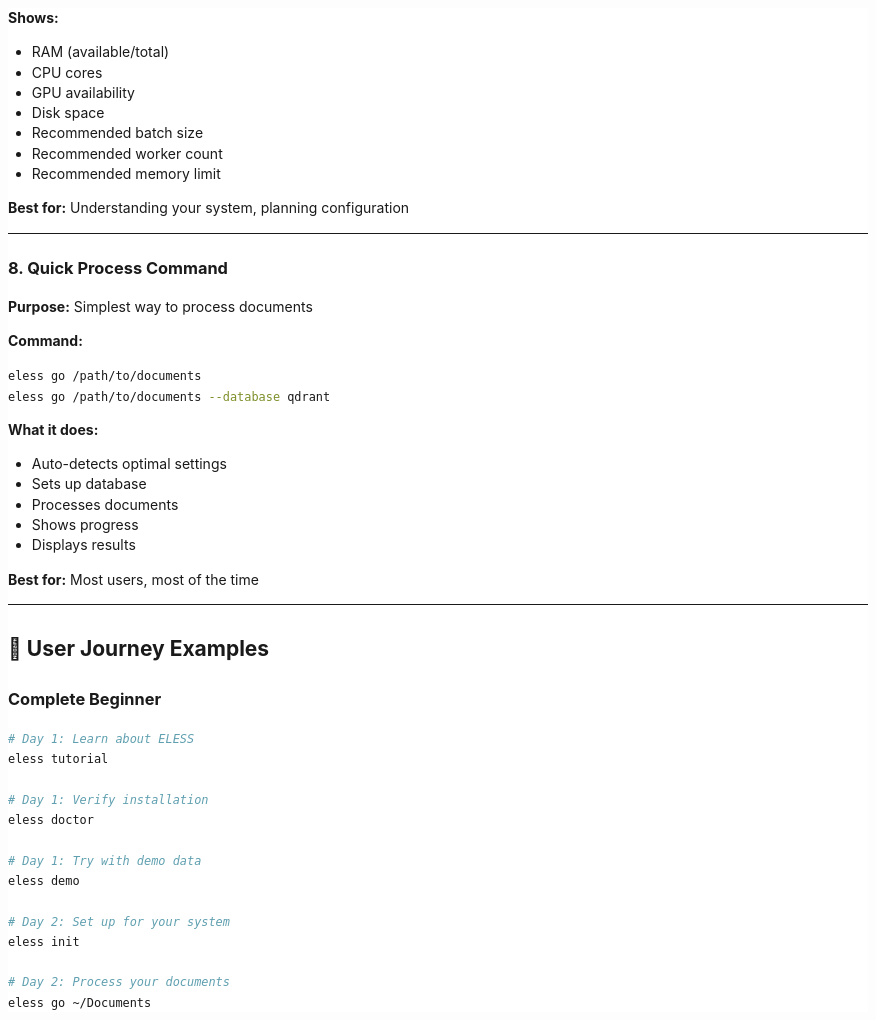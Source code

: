**Shows:**
- RAM (available/total)
- CPU cores
- GPU availability
- Disk space
- Recommended batch size
- Recommended worker count
- Recommended memory limit

**Best for:** Understanding your system, planning configuration

---

### 8. Quick Process Command

**Purpose:** Simplest way to process documents

**Command:**
```bash
eless go /path/to/documents
eless go /path/to/documents --database qdrant
```

**What it does:**
- Auto-detects optimal settings
- Sets up database
- Processes documents
- Shows progress
- Displays results

**Best for:** Most users, most of the time

---

## 🎯 User Journey Examples

### Complete Beginner

```bash
# Day 1: Learn about ELESS
eless tutorial

# Day 1: Verify installation
eless doctor

# Day 1: Try with demo data
eless demo

# Day 2: Set up for your system
eless init

# Day 2: Process your documents
eless go ~/Documents
```
